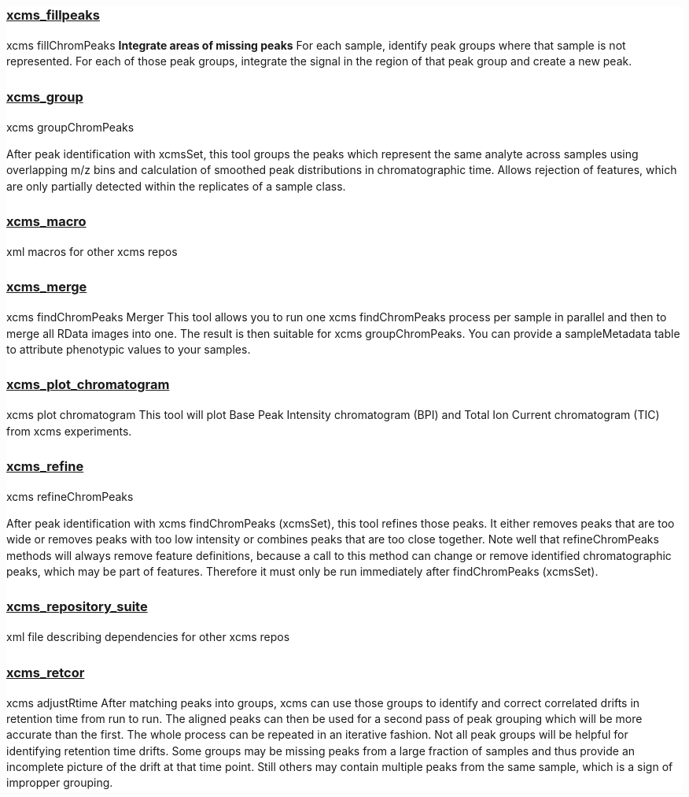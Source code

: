 
### [xcms_fillpeaks](tools/xcms_fillpeaks)
xcms fillChromPeaks
**Integrate areas of missing peaks**
For each sample, identify peak groups where that sample is not
represented. For each of those peak groups, integrate the signal
in the region of that peak group and create a new peak.


### [xcms_group](tools/xcms_group)
xcms groupChromPeaks

After peak identification with xcmsSet, this tool groups the peaks which represent the same analyte across samples using overlapping m/z bins and calculation of smoothed peak distributions in chromatographic time. Allows rejection of features, which are only partially detected within the replicates of a sample class.

### [xcms_macro](tools/xcms_macro)
xml macros for other xcms repos

### [xcms_merge](tools/xcms_merge)
xcms findChromPeaks Merger
This tool allows you to run one xcms findChromPeaks process per sample in parallel and then to merge all RData images into one.
The result is then suitable for xcms groupChromPeaks.
You can provide a sampleMetadata table to attribute phenotypic values to your samples.


### [xcms_plot_chromatogram](tools/xcms_plot_chromatogram)
xcms plot chromatogram
This tool will plot Base Peak Intensity chromatogram (BPI) and Total Ion Current chromatogram (TIC) from xcms experiments.


### [xcms_refine](tools/xcms_refine)
xcms refineChromPeaks

After peak identification with xcms findChromPeaks (xcmsSet), this tool refines those peaks.
It either removes peaks that are too wide or removes peaks with too low intensity or combines peaks that are too close together.
Note well that refineChromPeaks methods will always remove feature definitions,
because a call to this method can change or remove identified chromatographic peaks, which may be part of features.
Therefore it must only be run immediately after findChromPeaks (xcmsSet).

### [xcms_repository_suite](tools/xcms_repository_suite)
xml file describing dependencies for other xcms repos

### [xcms_retcor](tools/xcms_retcor)
xcms adjustRtime
After matching peaks into groups, xcms can use those groups to identify and correct
correlated drifts in retention time from run to run. The aligned peaks can then be
used for a second pass of peak grouping which will be more accurate than the first.
The whole process can be repeated in an iterative fashion. Not all peak groups will be helpful
for identifying retention time drifts. Some groups may be missing peaks from a large
fraction of samples and thus provide an incomplete picture of the drift at that time point.
Still others may contain multiple peaks from the same sample, which is a sign of impropper grouping.
